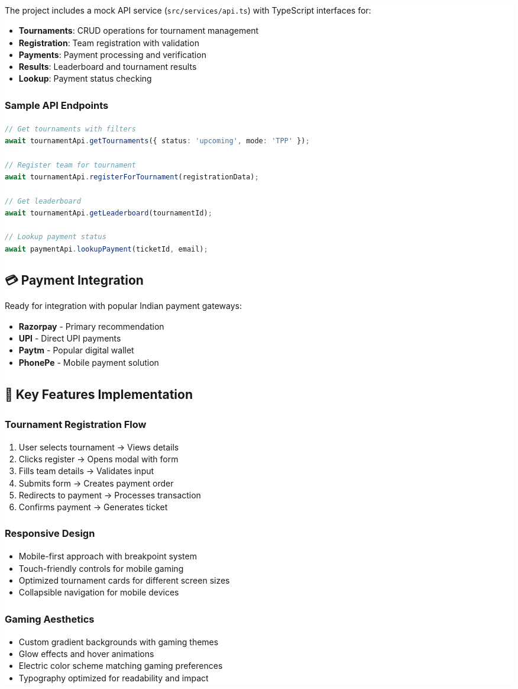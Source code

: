 The project includes a mock API service (`src/services/api.ts`) with TypeScript interfaces for:

- **Tournaments**: CRUD operations for tournament management
- **Registration**: Team registration with validation
- **Payments**: Payment processing and verification
- **Results**: Leaderboard and tournament results
- **Lookup**: Payment status checking

### Sample API Endpoints
```typescript
// Get tournaments with filters
await tournamentApi.getTournaments({ status: 'upcoming', mode: 'TPP' });

// Register team for tournament
await tournamentApi.registerForTournament(registrationData);

// Get leaderboard
await tournamentApi.getLeaderboard(tournamentId);

// Lookup payment status
await paymentApi.lookupPayment(ticketId, email);
```

## 💳 Payment Integration

Ready for integration with popular Indian payment gateways:

- **Razorpay** - Primary recommendation
- **UPI** - Direct UPI payments
- **Paytm** - Popular digital wallet
- **PhonePe** - Mobile payment solution

## 🎯 Key Features Implementation

### Tournament Registration Flow
1. User selects tournament → Views details
2. Clicks register → Opens modal with form
3. Fills team details → Validates input
4. Submits form → Creates payment order
5. Redirects to payment → Processes transaction
6. Confirms payment → Generates ticket

### Responsive Design
- Mobile-first approach with breakpoint system
- Touch-friendly controls for mobile gaming
- Optimized tournament cards for different screen sizes
- Collapsible navigation for mobile devices

### Gaming Aesthetics
- Custom gradient backgrounds with gaming themes
- Glow effects and hover animations
- Electric color scheme matching gaming preferences
- Typography optimized for readability and impact

